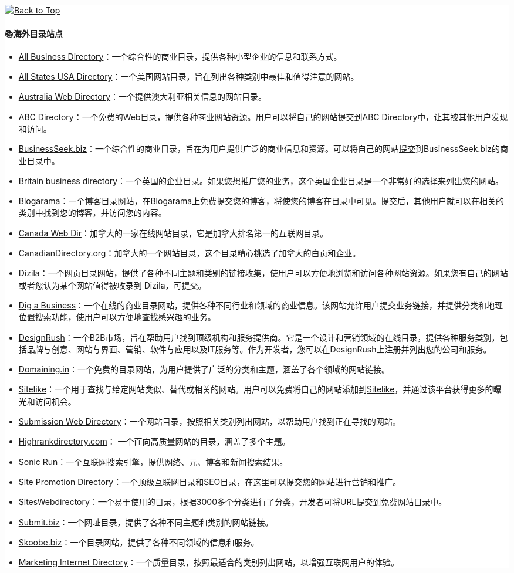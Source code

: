  [![Back to Top](assets/Back-To-Top.svg)](#目录)

####  📚海外目录站点

 - [All Business Directory](https://www.allbusinessdirectory.biz/directory.php?page=submission-guidelines )：一个综合性的商业目录，提供各种小型企业的信息和联系方式。

 - [All States USA Directory](https://www.allstatesusadirectory.com/submit.php )：一个美国网站目录，旨在列出各种类别中最佳和值得注意的网站。

 - [Australia Web Directory](https://www.australiawebdirectory.net/submit.php )：一个提供澳大利亚相关信息的网站目录。

 - [ABC Directory](https://www.abc-directory.com/ )：一个免费的Web目录，提供各种商业网站资源。用户可以将自己的网站[提交](https://www.abc-directory.com/submiturl )到ABC Directory中，让其被其他用户发现和访问。

 - [BusinessSeek.biz](https://www.businessseek.biz/ )：一个综合性的商业目录，旨在为用户提供广泛的商业信息和资源。可以将自己的网站[提交](https://www.businessseek.biz/page.php?page=submission-policy )到BusinessSeek.biz的商业目录中。

 - [Britain business directory](https://www.britainbusinessdirectory.com/ )：一个英国的企业目录。如果您想推广您的业务，这个英国企业目录是一个非常好的选择来列出您的网站。

 - [Blogarama](https://www.blogarama.com/ )：一个博客目录网站，在Blogarama上免费提交您的博客，将使您的博客在目录中可见。提交后，其他用户就可以在相关的类别中找到您的博客，并访问您的内容。

 - [Canada Web Dir](https://www.canadawebdir.com/ )：加拿大的一家在线网站目录，它是加拿大排名第一的互联网目录。

 - [CanadianDirectory.org](https://www.canadiandirectory.org/ )：加拿大的一个网站目录，这个目录精心挑选了加拿大的白页和企业。

 - [Dizila](https://www.dizila.com/submit )：一个网页目录网站，提供了各种不同主题和类别的链接收集，使用户可以方便地浏览和访问各种网站资源。如果您有自己的网站或者您认为某个网站值得被收录到 Dizila，可提交。

 - [Dig a Business](https://www.digabusiness.com/ )：一个在线的商业目录网站，提供各种不同行业和领域的商业信息。该网站允许用户提交业务链接，并提供分类和地理位置搜索功能，使用户可以方便地查找感兴趣的业务。

 - [DesignRush](https://www.designrush.com/submit/agency )：一个B2B市场，旨在帮助用户找到顶级机构和服务提供商。它是一个设计和营销领域的在线目录，提供各种服务类别，包括品牌与创意、网站与界面、营销、软件与应用以及IT服务等。作为开发者，您可以在DesignRush上注册并列出您的公司和服务。

 - [Domaining.in](http://domaining.in/ )：一个免费的目录网站，为用户提供了广泛的分类和主题，涵盖了各个领域的网站链接。

 - [Sitelike](https://www.sitelike.org/add-site )：一个用于查找与给定网站类似、替代或相关的网站。用户可以免费将自己的网站添加到[Sitelike](https://www.sitelike.org/add-site )，并通过该平台获得更多的曝光和访问机会。

 - [Submission Web Directory](https://www.submissionwebdirectory.com/ )：一个网站目录，按照相关类别列出网站，以帮助用户找到正在寻找的网站。

 - [Highrankdirectory.com](https://www.highrankdirectory.com/submit.php )： 一个面向高质量网站的目录，涵盖了多个主题。

 - [Sonic Run](https://www.sonicrun.com/freelisting.html )：一个互联网搜索引擎，提供网络、元、博客和新闻搜索结果。

 - [Site Promotion Directory](https://www.sitepromotiondirectory.com/submit.php )：一个顶级互联网目录和SEO目录，在这里可以提交您的网站进行营销和推广。

 - [SitesWebdirectory](https://www.siteswebdirectory.com/submit.php )：一个易于使用的目录，根据3000多个分类进行了分类，开发者可将URL提交到免费网站目录中。

 - [Submit.biz](https://www.submit.biz/ )：一个网址目录，提供了各种不同主题和类别的网站链接。

 - [Skoobe.biz](https://www.skoobe.biz/ )：一个目录网站，提供了各种不同领域的信息和服务。

 - [Marketing Internet Directory](https://www.marketinginternetdirectory.com/submit.php )：一个质量目录，按照最适合的类别列出网站，以增强互联网用户的体验。
